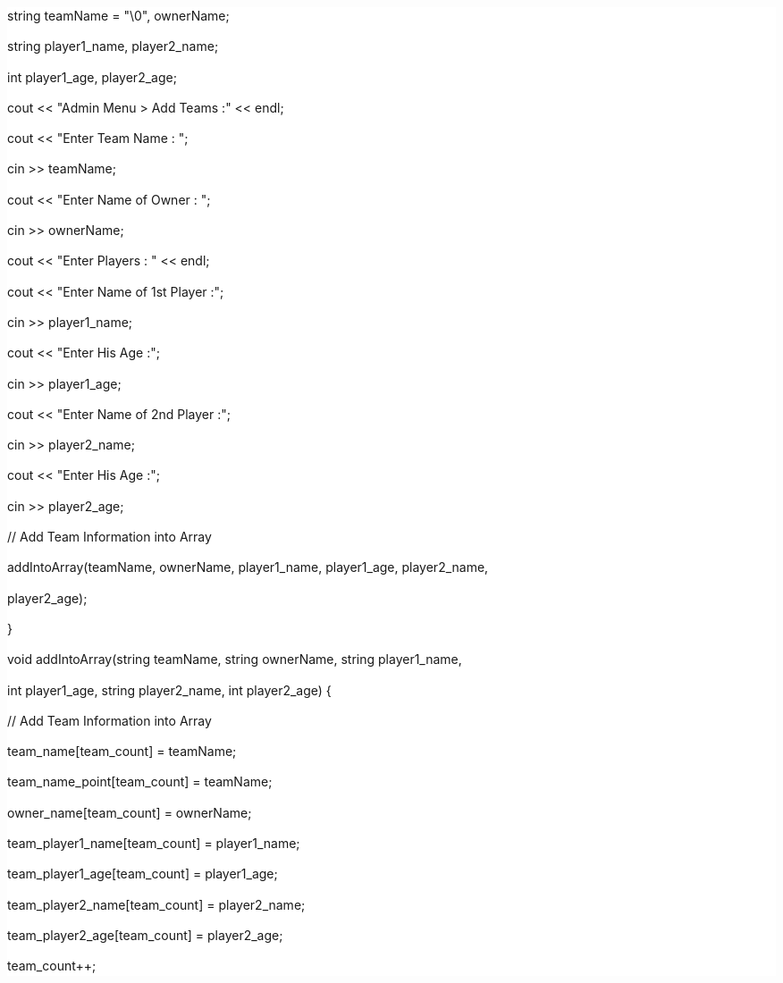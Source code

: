 string teamName = "\\0", ownerName;

string player1\_name, player2\_name;

int player1\_age, player2\_age;

cout \<\< "Admin Menu \> Add Teams :" \<\< endl;

cout \<\< "Enter Team Name : ";

cin \>\> teamName;

cout \<\< "Enter Name of Owner : ";

cin \>\> ownerName;

cout \<\< "Enter Players : " \<\< endl;

cout \<\< "Enter Name of 1st Player :";

cin \>\> player1\_name;

cout \<\< "Enter His Age :";

cin \>\> player1\_age;

cout \<\< "Enter Name of 2nd Player :";

cin \>\> player2\_name;

cout \<\< "Enter His Age :";

cin \>\> player2\_age;

// Add Team Information into Array

addIntoArray(teamName, ownerName, player1\_name, player1\_age,
player2\_name,

player2\_age);

}

void addIntoArray(string teamName, string ownerName, string
player1\_name,

int player1\_age, string player2\_name, int player2\_age) {

// Add Team Information into Array

team\_name\[team\_count\] = teamName;

team\_name\_point\[team\_count\] = teamName;

owner\_name\[team\_count\] = ownerName;

team\_player1\_name\[team\_count\] = player1\_name;

team\_player1\_age\[team\_count\] = player1\_age;

team\_player2\_name\[team\_count\] = player2\_name;

team\_player2\_age\[team\_count\] = player2\_age;

team\_count++;
